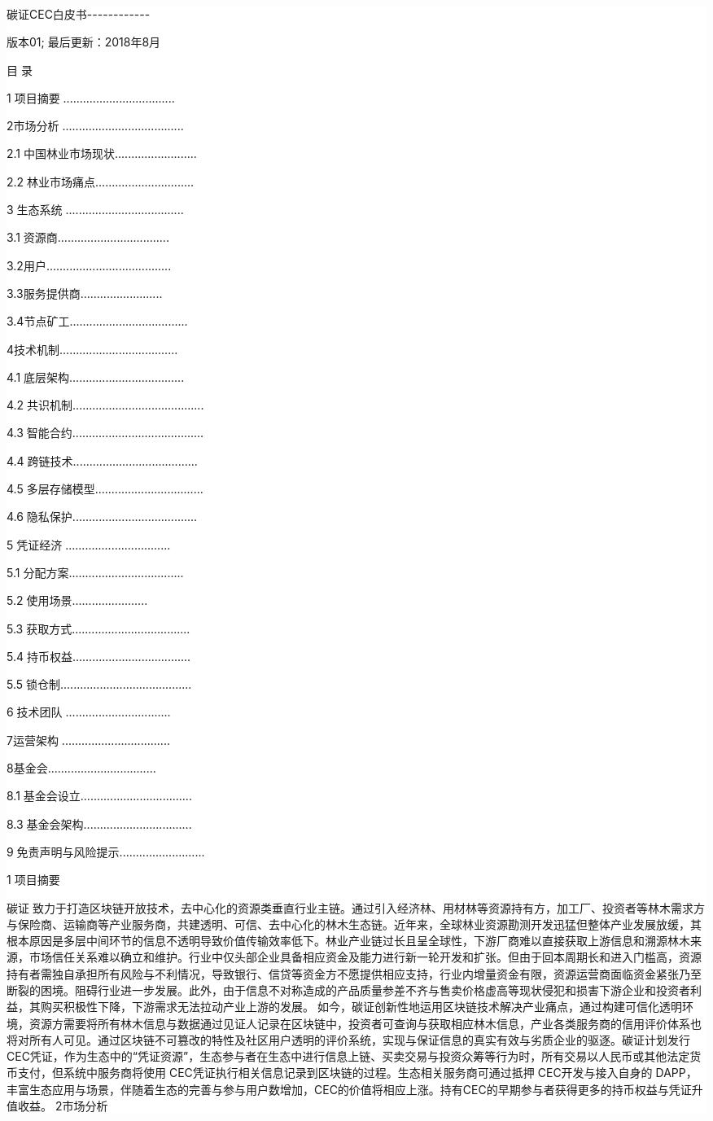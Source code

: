 
碳证CEC白皮书------------

版本01; 最后更新：2018年8月

目 录

1 项目摘要 ..................................

2市场分析 .....................................

2.1 中国林业市场现状.........................

2.2 林业市场痛点..............................

3 生态系统 ....................................

3.1 资源商..................................

3.2用户......................................

3.3服务提供商.........................

3.4节点矿工....................................

4技术机制....................................

4.1 底层架构...................................

4.2 共识机制........................................

4.3 智能合约........................................

4.4 跨链技术......................................

4.5 多层存储模型.................................

4.6 隐私保护......................................

5 凭证经济 ................................

5.1 分配方案...................................

5.2 使用场景.......................

5.3 获取方式....................................

5.4 持币权益....................................

5.5 锁仓制........................................

6 技术团队 ................................

7运营架构 .................................

8基金会.................................

8.1 基金会设立..................................

8.3 基金会架构.................................

9 免责声明与风险提示..........................

1 项目摘要

碳证 致力于打造区块链开放技术，去中心化的资源类垂直行业主链。通过引入经济林、用材林等资源持有方，加工厂、投资者等林木需求方与保险商、运输商等产业服务商，共建透明、可信、去中心化的林木生态链。近年来，全球林业资源勘测开发迅猛但整体产业发展放缓，其根本原因是多层中间环节的信息不透明导致价值传输效率低下。林业产业链过长且呈全球性，下游厂商难以直接获取上游信息和溯源林木来源，市场信任关系难以确立和维护。行业中仅头部企业具备相应资金及能力进行新一轮开发和扩张。但由于回本周期长和进入门槛高，资源持有者需独自承担所有风险与不利情况，导致银行、信贷等资金方不愿提供相应支持，行业内增量资金有限，资源运营商面临资金紧张乃至断裂的困境。阻碍行业进一步发展。此外，由于信息不对称造成的产品质量参差不齐与售卖价格虚高等现状侵犯和损害下游企业和投资者利益，其购买积极性下降，下游需求无法拉动产业上游的发展。
如今，碳证创新性地运用区块链技术解决产业痛点，通过构建可信化透明环境，资源方需要将所有林木信息与数据通过见证人记录在区块链中，投资者可查询与获取相应林木信息，产业各类服务商的信用评价体系也将对所有人可见。通过区块链不可篡改的特性及社区用户透明的评价系统，实现与保证信息的真实有效与劣质企业的驱逐。碳证计划发行 CEC凭证，作为生态中的“凭证资源”，生态参与者在生态中进行信息上链、买卖交易与投资众筹等行为时，所有交易以人民币或其他法定货币支付，但系统中服务商将使用 CEC凭证执行相关信息记录到区块链的过程。生态相关服务商可通过抵押 CEC开发与接入自身的 DAPP，丰富生态应用与场景，伴随着生态的完善与参与用户数增加，CEC的价值将相应上涨。持有CEC的早期参与者获得更多的持币权益与凭证升值收益。
2市场分析
